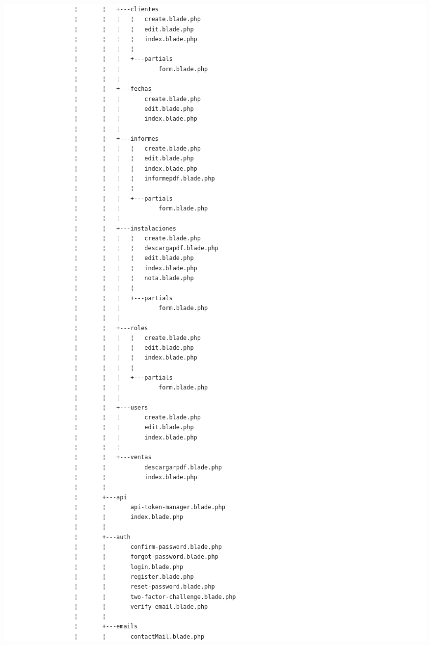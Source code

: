                         ¦       ¦   +---clientes
                        ¦       ¦   ¦   ¦   create.blade.php
                        ¦       ¦   ¦   ¦   edit.blade.php
                        ¦       ¦   ¦   ¦   index.blade.php
                        ¦       ¦   ¦   ¦   
                        ¦       ¦   ¦   +---partials
                        ¦       ¦   ¦           form.blade.php
                        ¦       ¦   ¦           
                        ¦       ¦   +---fechas
                        ¦       ¦   ¦       create.blade.php
                        ¦       ¦   ¦       edit.blade.php
                        ¦       ¦   ¦       index.blade.php
                        ¦       ¦   ¦       
                        ¦       ¦   +---informes
                        ¦       ¦   ¦   ¦   create.blade.php
                        ¦       ¦   ¦   ¦   edit.blade.php
                        ¦       ¦   ¦   ¦   index.blade.php
                        ¦       ¦   ¦   ¦   informepdf.blade.php
                        ¦       ¦   ¦   ¦   
                        ¦       ¦   ¦   +---partials
                        ¦       ¦   ¦           form.blade.php
                        ¦       ¦   ¦           
                        ¦       ¦   +---instalaciones
                        ¦       ¦   ¦   ¦   create.blade.php
                        ¦       ¦   ¦   ¦   descargapdf.blade.php
                        ¦       ¦   ¦   ¦   edit.blade.php
                        ¦       ¦   ¦   ¦   index.blade.php
                        ¦       ¦   ¦   ¦   nota.blade.php
                        ¦       ¦   ¦   ¦   
                        ¦       ¦   ¦   +---partials
                        ¦       ¦   ¦           form.blade.php
                        ¦       ¦   ¦           
                        ¦       ¦   +---roles
                        ¦       ¦   ¦   ¦   create.blade.php
                        ¦       ¦   ¦   ¦   edit.blade.php
                        ¦       ¦   ¦   ¦   index.blade.php
                        ¦       ¦   ¦   ¦   
                        ¦       ¦   ¦   +---partials
                        ¦       ¦   ¦           form.blade.php
                        ¦       ¦   ¦           
                        ¦       ¦   +---users
                        ¦       ¦   ¦       create.blade.php
                        ¦       ¦   ¦       edit.blade.php
                        ¦       ¦   ¦       index.blade.php
                        ¦       ¦   ¦       
                        ¦       ¦   +---ventas
                        ¦       ¦           descargarpdf.blade.php
                        ¦       ¦           index.blade.php
                        ¦       ¦           
                        ¦       +---api
                        ¦       ¦       api-token-manager.blade.php
                        ¦       ¦       index.blade.php
                        ¦       ¦       
                        ¦       +---auth
                        ¦       ¦       confirm-password.blade.php
                        ¦       ¦       forgot-password.blade.php
                        ¦       ¦       login.blade.php
                        ¦       ¦       register.blade.php
                        ¦       ¦       reset-password.blade.php
                        ¦       ¦       two-factor-challenge.blade.php
                        ¦       ¦       verify-email.blade.php
                        ¦       ¦       
                        ¦       +---emails
                        ¦       ¦       contactMail.blade.php